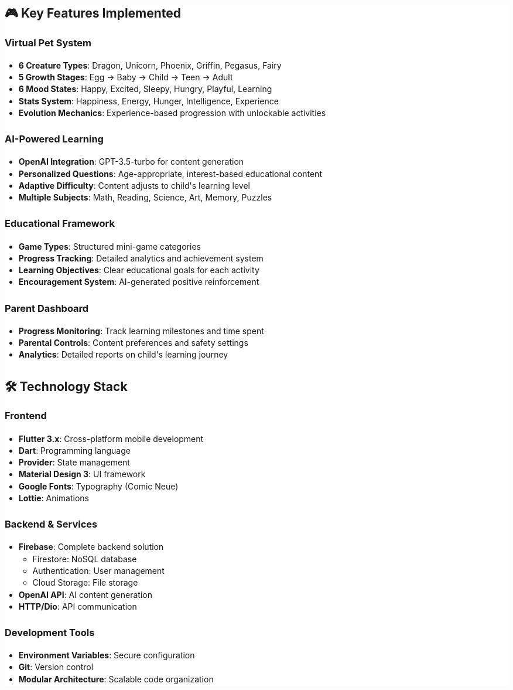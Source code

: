 ## 🎮 Key Features Implemented

### Virtual Pet System
- **6 Creature Types**: Dragon, Unicorn, Phoenix, Griffin, Pegasus, Fairy
- **5 Growth Stages**: Egg → Baby → Child → Teen → Adult
- **6 Mood States**: Happy, Excited, Sleepy, Hungry, Playful, Learning
- **Stats System**: Happiness, Energy, Hunger, Intelligence, Experience
- **Evolution Mechanics**: Experience-based progression with unlockable activities

### AI-Powered Learning
- **OpenAI Integration**: GPT-3.5-turbo for content generation
- **Personalized Questions**: Age-appropriate, interest-based educational content
- **Adaptive Difficulty**: Content adjusts to child's learning level
- **Multiple Subjects**: Math, Reading, Science, Art, Memory, Puzzles

### Educational Framework
- **Game Types**: Structured mini-game categories
- **Progress Tracking**: Detailed analytics and achievement system
- **Learning Objectives**: Clear educational goals for each activity
- **Encouragement System**: AI-generated positive reinforcement

### Parent Dashboard
- **Progress Monitoring**: Track learning milestones and time spent
- **Parental Controls**: Content preferences and safety settings
- **Analytics**: Detailed reports on child's learning journey

## 🛠️ Technology Stack

### Frontend
- **Flutter 3.x**: Cross-platform mobile development
- **Dart**: Programming language
- **Provider**: State management
- **Material Design 3**: UI framework
- **Google Fonts**: Typography (Comic Neue)
- **Lottie**: Animations

### Backend & Services
- **Firebase**: Complete backend solution
  - Firestore: NoSQL database
  - Authentication: User management
  - Cloud Storage: File storage
- **OpenAI API**: AI content generation
- **HTTP/Dio**: API communication

### Development Tools
- **Environment Variables**: Secure configuration
- **Git**: Version control
- **Modular Architecture**: Scalable code organization
